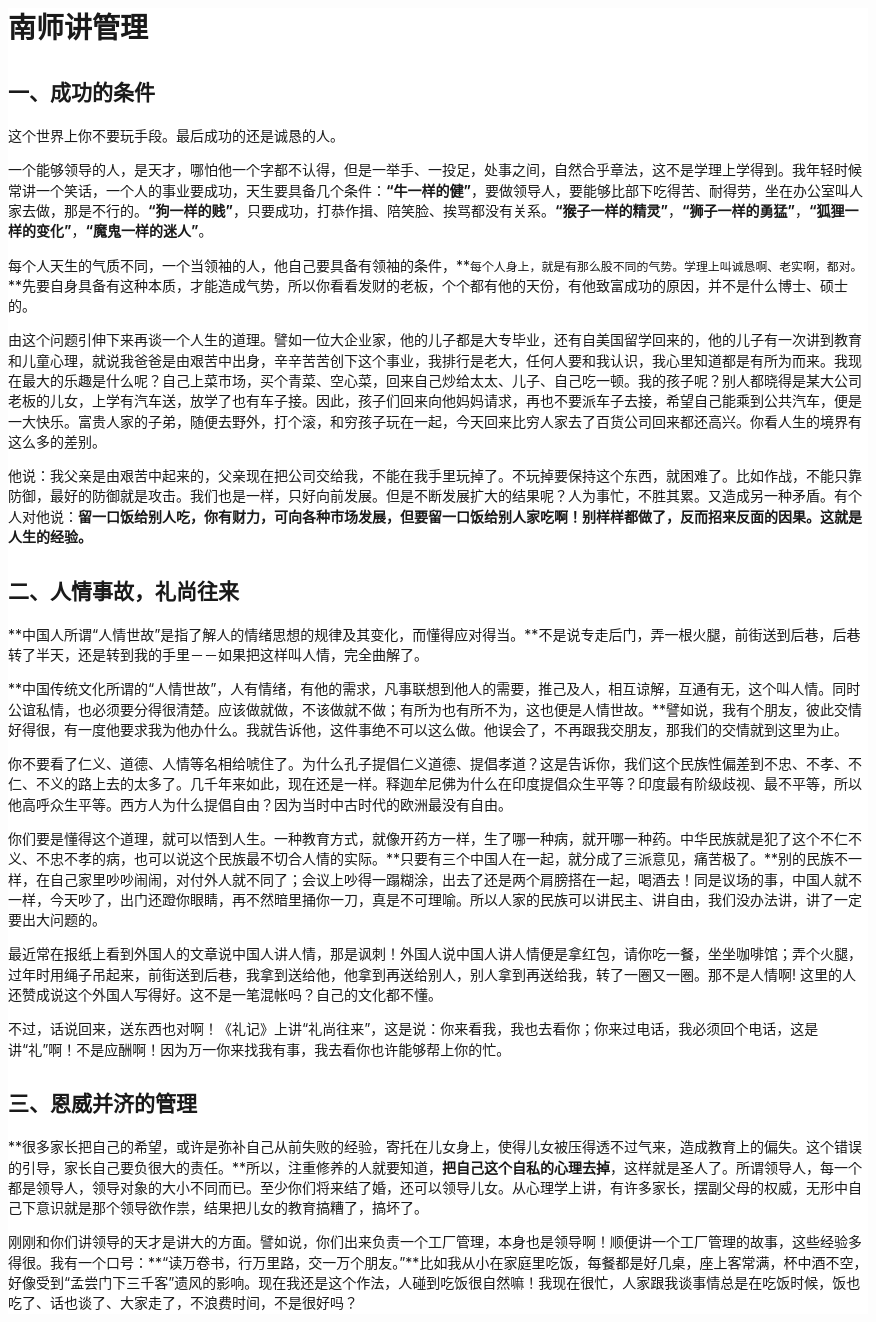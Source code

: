 南师讲管理
============================
## 一、成功的条件  

这个世界上你不要玩手段。最后成功的还是诚恳的人。  
	
一个能够领导的人，是天才，哪怕他一个字都不认得，但是一举手、一投足，处事之间，自然合乎章法，这不是学理上学得到。我年轻时候常讲一个笑话，一个人的事业要成功，天生要具备几个条件：**“牛一样的健”**，要做领导人，要能够比部下吃得苦、耐得劳，坐在办公室叫人家去做，那是不行的。**“狗一样的贱”**，只要成功，打恭作揖、陪笑脸、挨骂都没有关系。**“猴子一样的精灵”**，**“狮子一样的勇猛”**，**“狐狸一样的变化”**，**“魔鬼一样的迷人”**。

每个人天生的气质不同，一个当领袖的人，他自己要具备有领袖的条件，**`每个人身上，就是有那么股不同的气势。学理上叫诚恳啊、老实啊，都对。`**先要自身具备有这种本质，才能造成气势，所以你看看发财的老板，个个都有他的天份，有他致富成功的原因，并不是什么博士、硕士的。

由这个问题引伸下来再谈一个人生的道理。譬如一位大企业家，他的儿子都是大专毕业，还有自美国留学回来的，他的儿子有一次讲到教育和儿童心理，就说我爸爸是由艰苦中出身，辛辛苦苦创下这个事业，我排行是老大，任何人要和我认识，我心里知道都是有所为而来。我现在最大的乐趣是什么呢？自己上菜市场，买个青菜、空心菜，回来自己炒给太太、儿子、自己吃一顿。我的孩子呢？别人都晓得是某大公司老板的儿女，上学有汽车送，放学了也有车子接。因此，孩子们回来向他妈妈请求，再也不要派车子去接，希望自己能乘到公共汽车，便是一大快乐。富贵人家的子弟，随便去野外，打个滚，和穷孩子玩在一起，今天回来比穷人家去了百货公司回来都还高兴。你看人生的境界有这么多的差别。

 

他说：我父亲是由艰苦中起来的，父亲现在把公司交给我，不能在我手里玩掉了。不玩掉要保持这个东西，就困难了。比如作战，不能只靠防御，最好的防御就是攻击。我们也是一样，只好向前发展。但是不断发展扩大的结果呢？人为事忙，不胜其累。又造成另一种矛盾。有个人对他说：**留一口饭给别人吃，你有财力，可向各种市场发展，但要留一口饭给别人家吃啊！别样样都做了，反而招来反面的因果。这就是人生的经验。**

## 二、人情事故，礼尚往来

**中国人所谓“人情世故”是指了解人的情绪思想的规律及其变化，而懂得应对得当。**不是说专走后门，弄一根火腿，前街送到后巷，后巷转了半天，还是转到我的手里－－如果把这样叫人情，完全曲解了。


**中国传统文化所谓的“人情世故”，人有情绪，有他的需求，凡事联想到他人的需要，推己及人，相互谅解，互通有无，这个叫人情。同时公谊私情，也必须要分得很清楚。应该做就做，不该做就不做；有所为也有所不为，这也便是人情世故。**譬如说，我有个朋友，彼此交情好得很，有一度他要求我为他办什么。我就告诉他，这件事绝不可以这么做。他误会了，不再跟我交朋友，那我们的交情就到这里为止。

你不要看了仁义、道德、人情等名相给唬住了。为什么孔子提倡仁义道德、提倡孝道？这是告诉你，我们这个民族性偏差到不忠、不孝、不仁、不义的路上去的太多了。几千年来如此，现在还是一样。释迦牟尼佛为什么在印度提倡众生平等？印度最有阶级歧视、最不平等，所以他高呼众生平等。西方人为什么提倡自由？因为当时中古时代的欧洲最没有自由。

 

你们要是懂得这个道理，就可以悟到人生。一种教育方式，就像开药方一样，生了哪一种病，就开哪一种药。中华民族就是犯了这个不仁不义、不忠不孝的病，也可以说这个民族最不切合人情的实际。**只要有三个中国人在一起，就分成了三派意见，痛苦极了。**别的民族不一样，在自己家里吵吵闹闹，对付外人就不同了；会议上吵得一蹋糊涂，出去了还是两个肩膀搭在一起，喝酒去！同是议场的事，中国人就不一样，今天吵了，出门还蹬你眼睛，再不然暗里捅你一刀，真是不可理喻。所以人家的民族可以讲民主、讲自由，我们没办法讲，讲了一定要出大问题的。

 

最近常在报纸上看到外国人的文章说中国人讲人情，那是讽刺！外国人说中国人讲人情便是拿红包，请你吃一餐，坐坐咖啡馆；弄个火腿，过年时用绳子吊起来，前街送到后巷，我拿到送给他，他拿到再送给别人，别人拿到再送给我，转了一圈又一圈。那不是人情啊! 这里的人还赞成说这个外国人写得好。这不是一笔混帐吗？自己的文化都不懂。

 

不过，话说回来，送东西也对啊！《礼记》上讲“礼尚往来”，这是说：你来看我，我也去看你；你来过电话，我必须回个电话，这是讲“礼”啊！不是应酬啊！因为万一你来找我有事，我去看你也许能够帮上你的忙。


## 三、恩威并济的管理

**很多家长把自己的希望，或许是弥补自己从前失败的经验，寄托在儿女身上，使得儿女被压得透不过气来，造成教育上的偏失。这个错误的引导，家长自己要负很大的责任。**所以，注重修养的人就要知道，**把自己这个自私的心理去掉**，这样就是圣人了。所谓领导人，每一个都是领导人，领导对象的大小不同而已。至少你们将来结了婚，还可以领导儿女。从心理学上讲，有许多家长，摆副父母的权威，无形中自己下意识就是那个领导欲作祟，结果把儿女的教育搞糟了，搞坏了。

刚刚和你们讲领导的天才是讲大的方面。譬如说，你们出来负责一个工厂管理，本身也是领导啊！顺便讲一个工厂管理的故事，这些经验多得很。我有一个口号：**“读万卷书，行万里路，交一万个朋友。”**比如我从小在家庭里吃饭，每餐都是好几桌，座上客常满，杯中酒不空，好像受到“孟尝门下三千客”遗风的影响。现在我还是这个作法，人碰到吃饭很自然嘛！我现在很忙，人家跟我谈事情总是在吃饭时候，饭也吃了、话也谈了、大家走了，不浪费时间，不是很好吗？
